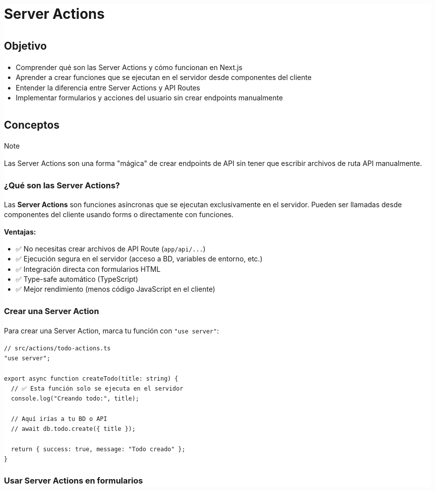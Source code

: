 # Server Actions

## Objetivo

- Comprender qué son las Server Actions y cómo funcionan en Next.js
- Aprender a crear funciones que se ejecutan en el servidor desde componentes
  del cliente
- Entender la diferencia entre Server Actions y API Routes
- Implementar formularios y acciones del usuario sin crear endpoints manualmente

## Conceptos

> [!NOTE]
>
> Las Server Actions son una forma "mágica" de crear endpoints de API sin tener
> que escribir archivos de ruta API manualmente.

### ¿Qué son las Server Actions?

Las **Server Actions** son funciones asíncronas que se ejecutan exclusivamente
en el servidor. Pueden ser llamadas desde componentes del cliente usando forms o
directamente con funciones.

**Ventajas:**

- ✅ No necesitas crear archivos de API Route (`app/api/...`)
- ✅ Ejecución segura en el servidor (acceso a BD, variables de entorno, etc.)
- ✅ Integración directa con formularios HTML
- ✅ Type-safe automático (TypeScript)
- ✅ Mejor rendimiento (menos código JavaScript en el cliente)

### Crear una Server Action

Para crear una Server Action, marca tu función con `"use server"`:

```tsx
// src/actions/todo-actions.ts
"use server";

export async function createTodo(title: string) {
  // ✅ Esta función solo se ejecuta en el servidor
  console.log("Creando todo:", title);

  // Aquí irías a tu BD o API
  // await db.todo.create({ title });

  return { success: true, message: "Todo creado" };
}
```

### Usar Server Actions en formularios
